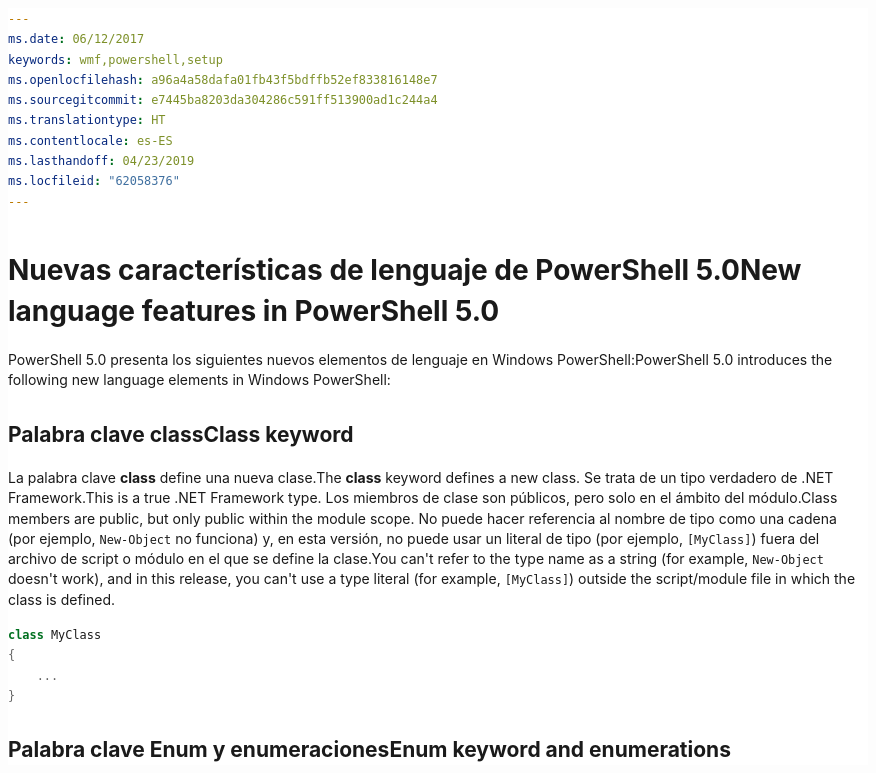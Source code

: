 ```yaml
---
ms.date: 06/12/2017
keywords: wmf,powershell,setup
ms.openlocfilehash: a96a4a58dafa01fb43f5bdffb52ef833816148e7
ms.sourcegitcommit: e7445ba8203da304286c591ff513900ad1c244a4
ms.translationtype: HT
ms.contentlocale: es-ES
ms.lasthandoff: 04/23/2019
ms.locfileid: "62058376"
---
```

# <a name="new-language-features-in-powershell-50"></a><span data-ttu-id="61588-102">Nuevas características de lenguaje de PowerShell 5.0</span><span class="sxs-lookup"><span data-stu-id="61588-102">New language features in PowerShell 5.0</span></span>

<span data-ttu-id="61588-103">PowerShell 5.0 presenta los siguientes nuevos elementos de lenguaje en Windows PowerShell:</span><span class="sxs-lookup"><span data-stu-id="61588-103">PowerShell 5.0 introduces the following new language elements in Windows PowerShell:</span></span>

## <a name="class-keyword"></a><span data-ttu-id="61588-104">Palabra clave class</span><span class="sxs-lookup"><span data-stu-id="61588-104">Class keyword</span></span>

<span data-ttu-id="61588-105">La palabra clave **class** define una nueva clase.</span><span class="sxs-lookup"><span data-stu-id="61588-105">The **class** keyword defines a new class.</span></span> <span data-ttu-id="61588-106">Se trata de un tipo verdadero de .NET Framework.</span><span class="sxs-lookup"><span data-stu-id="61588-106">This is a true .NET Framework type.</span></span>
<span data-ttu-id="61588-107">Los miembros de clase son públicos, pero solo en el ámbito del módulo.</span><span class="sxs-lookup"><span data-stu-id="61588-107">Class members are public, but only public within the module scope.</span></span>
<span data-ttu-id="61588-108">No puede hacer referencia al nombre de tipo como una cadena (por ejemplo, `New-Object` no funciona) y, en esta versión, no puede usar un literal de tipo (por ejemplo, `[MyClass]`) fuera del archivo de script o módulo en el que se define la clase.</span><span class="sxs-lookup"><span data-stu-id="61588-108">You can't refer to the type name as a string (for example, `New-Object` doesn't work), and in this release, you can't use a type literal (for example, `[MyClass]`) outside the script/module file in which the class is defined.</span></span>

```powershell
class MyClass
{
    ...
}
```

## <a name="enum-keyword-and-enumerations"></a><span data-ttu-id="61588-109">Palabra clave Enum y enumeraciones</span><span class="sxs-lookup"><span data-stu-id="61588-109">Enum keyword and enumerations</span></span>
